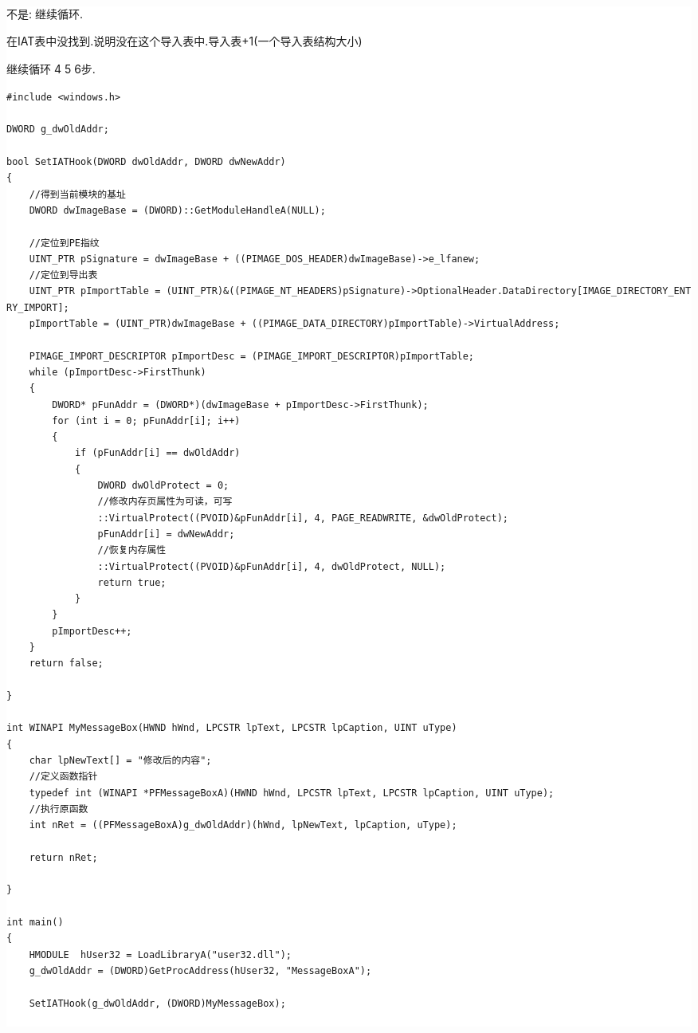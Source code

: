 不是: 继续循环.

在IAT表中没找到.说明没在这个导入表中.导入表+1(一个导入表结构大小)

继续循环 4 5 6步.

```
#include <windows.h>

DWORD g_dwOldAddr;

bool SetIATHook(DWORD dwOldAddr, DWORD dwNewAddr)
{
	//得到当前模块的基址
	DWORD dwImageBase = (DWORD)::GetModuleHandleA(NULL);

	//定位到PE指纹
	UINT_PTR pSignature = dwImageBase + ((PIMAGE_DOS_HEADER)dwImageBase)->e_lfanew;
	//定位到导出表
	UINT_PTR pImportTable = (UINT_PTR)&((PIMAGE_NT_HEADERS)pSignature)->OptionalHeader.DataDirectory[IMAGE_DIRECTORY_ENTRY_IMPORT];
	pImportTable = (UINT_PTR)dwImageBase + ((PIMAGE_DATA_DIRECTORY)pImportTable)->VirtualAddress;
	
	PIMAGE_IMPORT_DESCRIPTOR pImportDesc = (PIMAGE_IMPORT_DESCRIPTOR)pImportTable;
	while (pImportDesc->FirstThunk)
	{
		DWORD* pFunAddr = (DWORD*)(dwImageBase + pImportDesc->FirstThunk);
		for (int i = 0; pFunAddr[i]; i++)
		{
			if (pFunAddr[i] == dwOldAddr)
			{
				DWORD dwOldProtect = 0;
				//修改内存页属性为可读，可写
				::VirtualProtect((PVOID)&pFunAddr[i], 4, PAGE_READWRITE, &dwOldProtect);
				pFunAddr[i] = dwNewAddr;
				//恢复内存属性
				::VirtualProtect((PVOID)&pFunAddr[i], 4, dwOldProtect, NULL);
				return true;
			}
		}
		pImportDesc++;
	}
	return false;

}

int WINAPI MyMessageBox(HWND hWnd, LPCSTR lpText, LPCSTR lpCaption, UINT uType)
{
	char lpNewText[] = "修改后的内容";
	//定义函数指针
	typedef int (WINAPI *PFMessageBoxA)(HWND hWnd, LPCSTR lpText, LPCSTR lpCaption, UINT uType);
	//执行原函数
	int nRet = ((PFMessageBoxA)g_dwOldAddr)(hWnd, lpNewText, lpCaption, uType);

	return nRet;

}

int main()
{
	HMODULE  hUser32 = LoadLibraryA("user32.dll");
	g_dwOldAddr = (DWORD)GetProcAddress(hUser32, "MessageBoxA");

	SetIATHook(g_dwOldAddr, (DWORD)MyMessageBox);
	
```